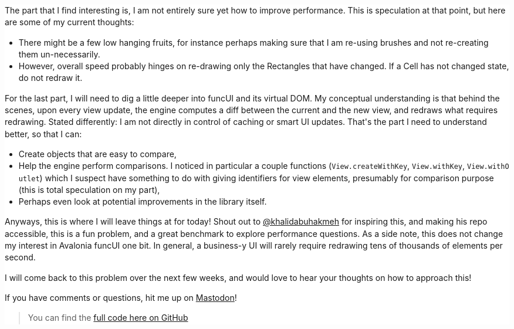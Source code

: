 The part that I find interesting is, I am not entirely sure yet how to improve 
performance. This is speculation at that point, but here are some of my current 
thoughts:  

- There might be a few low hanging fruits, for instance perhaps making sure 
that I am re-using brushes and not re-creating them un-necessarily.
- However, overall speed probably hinges on re-drawing only the Rectangles that 
have changed. If a Cell has not changed state, do not redraw it.  

For the last part, I will need to dig a little deeper into funcUI and its 
virtual DOM. My conceptual understanding is that behind the scenes, upon every 
view update, the engine computes a diff between the current and the new view, 
and redraws what requires redrawing. Stated differently: I am not directly in 
control of caching or smart UI updates. That's the part I need to understand 
better, so that I can:  

- Create objects that are easy to compare,
- Help the engine perform comparisons. I noticed in particular a couple 
functions (`View.createWithKey`, `View.withKey`, `View.withOutlet`) which I 
suspect have something to do with giving identifiers for view elements, 
presumably for comparison purpose (this is total speculation on my part),  
- Perhaps even look at potential improvements in the library itself.

Anyways, this is where I will leave things at for today! Shout out to 
[@khalidabuhakmeh][6] for inspiring this, and making his repo accessible, this 
is a fun problem, and a great benchmark to explore performance questions. As a 
side note, this does not change my interest in Avalonia funcUI one bit. In 
general, a business-y UI will rarely require redrawing tens of thousands of 
elements per second.

I will come back to this problem over the next few weeks, and would love to hear 
your thoughts on how to approach this!

If you have comments or questions, hit me up on [Mastodon][7]!

> You can find the [full code here on GitHub][4]

[1]: https://mastodon.social/@khalidabuhakmeh/110504083946218161
[2]: https://www.avaloniaui.net/
[3]: https://github.com/khalidabuhakmeh/GameOfLifeMvvm
[4]: https://github.com/mathias-brandewinder/GameOfLifeMvu/tree/bec2141d5e711348b639646364911f7410643b33
[5]: https://www.jetbrains.com/profiler/
[6]: https://mastodon.social/@khalidabuhakmeh
[7]: https://hachyderm.io/@brandewinder
